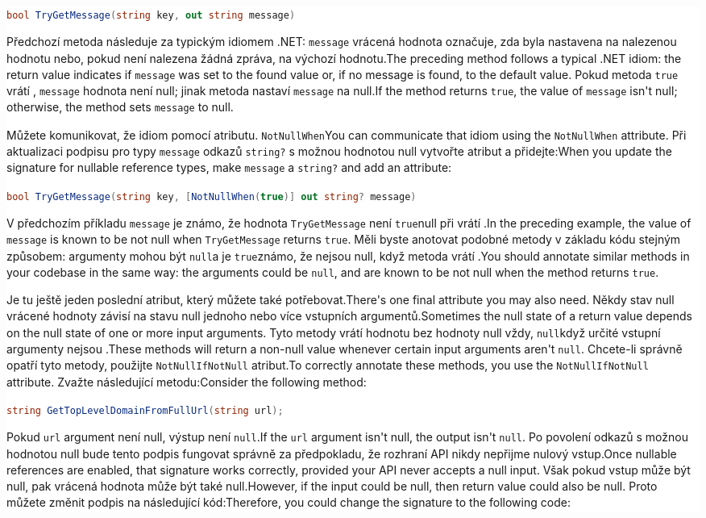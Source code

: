 ```csharp
bool TryGetMessage(string key, out string message)
```

<span data-ttu-id="5dac4-231">Předchozí metoda následuje za typickým idiomem .NET: `message` vrácená hodnota označuje, zda byla nastavena na nalezenou hodnotu nebo, pokud není nalezena žádná zpráva, na výchozí hodnotu.</span><span class="sxs-lookup"><span data-stu-id="5dac4-231">The preceding method follows a typical .NET idiom: the return value indicates if `message` was set to the found value or, if no message is found, to the default value.</span></span> <span data-ttu-id="5dac4-232">Pokud metoda `true`vrátí , `message` hodnota není null; jinak metoda nastaví `message` na null.</span><span class="sxs-lookup"><span data-stu-id="5dac4-232">If the method returns `true`, the value of `message` isn't null; otherwise, the method sets `message` to null.</span></span>

<span data-ttu-id="5dac4-233">Můžete komunikovat, že idiom pomocí atributu. `NotNullWhen`</span><span class="sxs-lookup"><span data-stu-id="5dac4-233">You can communicate that idiom using the `NotNullWhen` attribute.</span></span> <span data-ttu-id="5dac4-234">Při aktualizaci podpisu pro typy `message` odkazů `string?` s možnou hodnotou null vytvořte atribut a přidejte:</span><span class="sxs-lookup"><span data-stu-id="5dac4-234">When you update the signature for nullable reference types, make `message` a `string?` and add an attribute:</span></span>

```csharp
bool TryGetMessage(string key, [NotNullWhen(true)] out string? message)
```

<span data-ttu-id="5dac4-235">V předchozím příkladu `message` je známo, že hodnota `TryGetMessage` není `true`null při vrátí .</span><span class="sxs-lookup"><span data-stu-id="5dac4-235">In the preceding example, the value of `message` is known to be not null when `TryGetMessage` returns `true`.</span></span> <span data-ttu-id="5dac4-236">Měli byste anotovat podobné metody v základu kódu stejným způsobem: argumenty mohou být `null`a je `true`známo, že nejsou null, když metoda vrátí .</span><span class="sxs-lookup"><span data-stu-id="5dac4-236">You should annotate similar methods in your codebase in the same way: the arguments could be `null`, and are known to be not null when the method returns `true`.</span></span>

<span data-ttu-id="5dac4-237">Je tu ještě jeden poslední atribut, který můžete také potřebovat.</span><span class="sxs-lookup"><span data-stu-id="5dac4-237">There's one final attribute you may also need.</span></span> <span data-ttu-id="5dac4-238">Někdy stav null vrácené hodnoty závisí na stavu null jednoho nebo více vstupních argumentů.</span><span class="sxs-lookup"><span data-stu-id="5dac4-238">Sometimes the null state of a return value depends on the null state of one or more input arguments.</span></span> <span data-ttu-id="5dac4-239">Tyto metody vrátí hodnotu bez hodnoty null vždy, `null`když určité vstupní argumenty nejsou .</span><span class="sxs-lookup"><span data-stu-id="5dac4-239">These methods will return a non-null value whenever certain input arguments aren't `null`.</span></span> <span data-ttu-id="5dac4-240">Chcete-li správně opatří tyto metody, použijte `NotNullIfNotNull` atribut.</span><span class="sxs-lookup"><span data-stu-id="5dac4-240">To correctly annotate these methods, you use the `NotNullIfNotNull` attribute.</span></span> <span data-ttu-id="5dac4-241">Zvažte následující metodu:</span><span class="sxs-lookup"><span data-stu-id="5dac4-241">Consider the following method:</span></span>

```csharp
string GetTopLevelDomainFromFullUrl(string url);
```

<span data-ttu-id="5dac4-242">Pokud `url` argument není null, výstup není `null`.</span><span class="sxs-lookup"><span data-stu-id="5dac4-242">If the `url` argument isn't null, the output isn't `null`.</span></span> <span data-ttu-id="5dac4-243">Po povolení odkazů s možnou hodnotou null bude tento podpis fungovat správně za předpokladu, že rozhraní API nikdy nepřijme nulový vstup.</span><span class="sxs-lookup"><span data-stu-id="5dac4-243">Once nullable references are enabled, that signature works correctly, provided your API never accepts a null input.</span></span> <span data-ttu-id="5dac4-244">Však pokud vstup může být null, pak vrácená hodnota může být také null.</span><span class="sxs-lookup"><span data-stu-id="5dac4-244">However, if the input could be null, then return value could also be null.</span></span> <span data-ttu-id="5dac4-245">Proto můžete změnit podpis na následující kód:</span><span class="sxs-lookup"><span data-stu-id="5dac4-245">Therefore, you could change the signature to the following code:</span></span>
